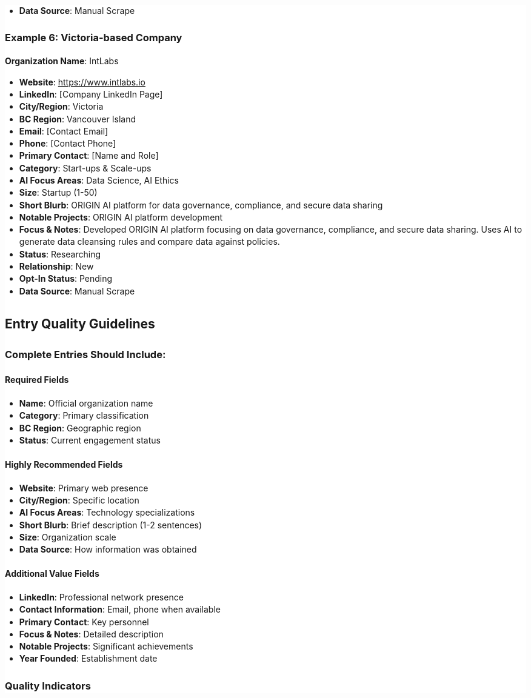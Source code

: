 - **Data Source**: Manual Scrape

### Example 6: Victoria-based Company
**Organization Name**: IntLabs
- **Website**: https://www.intlabs.io
- **LinkedIn**: [Company LinkedIn Page]
- **City/Region**: Victoria
- **BC Region**: Vancouver Island
- **Email**: [Contact Email]
- **Phone**: [Contact Phone]
- **Primary Contact**: [Name and Role]
- **Category**: Start-ups & Scale-ups
- **AI Focus Areas**: Data Science, AI Ethics
- **Size**: Startup (1-50)
- **Short Blurb**: ORIGIN AI platform for data governance, compliance, and secure data sharing
- **Notable Projects**: ORIGIN AI platform development
- **Focus & Notes**: Developed ORIGIN AI platform focusing on data governance, compliance, and secure data sharing. Uses AI to generate data cleansing rules and compare data against policies.
- **Status**: Researching
- **Relationship**: New
- **Opt-In Status**: Pending
- **Data Source**: Manual Scrape

## Entry Quality Guidelines

### Complete Entries Should Include:

#### Required Fields
- **Name**: Official organization name
- **Category**: Primary classification
- **BC Region**: Geographic region
- **Status**: Current engagement status

#### Highly Recommended Fields
- **Website**: Primary web presence
- **City/Region**: Specific location
- **AI Focus Areas**: Technology specializations
- **Short Blurb**: Brief description (1-2 sentences)
- **Size**: Organization scale
- **Data Source**: How information was obtained

#### Additional Value Fields
- **LinkedIn**: Professional network presence
- **Contact Information**: Email, phone when available
- **Primary Contact**: Key personnel
- **Focus & Notes**: Detailed description
- **Notable Projects**: Significant achievements
- **Year Founded**: Establishment date

### Quality Indicators

